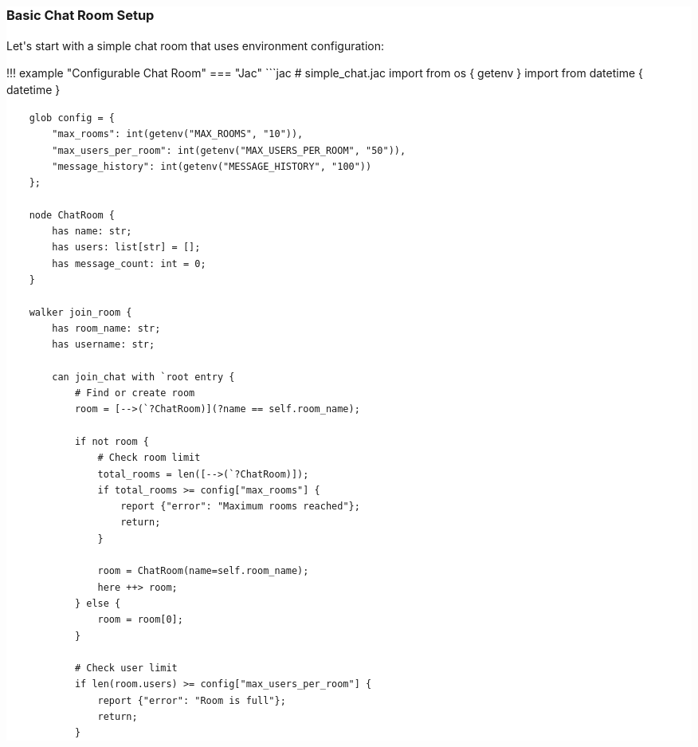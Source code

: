 ### Basic Chat Room Setup

Let's start with a simple chat room that uses environment configuration:

!!! example "Configurable Chat Room"
    === "Jac"
        ```jac
        # simple_chat.jac
        import from os { getenv }
        import from datetime { datetime }

        glob config = {
            "max_rooms": int(getenv("MAX_ROOMS", "10")),
            "max_users_per_room": int(getenv("MAX_USERS_PER_ROOM", "50")),
            "message_history": int(getenv("MESSAGE_HISTORY", "100"))
        };

        node ChatRoom {
            has name: str;
            has users: list[str] = [];
            has message_count: int = 0;
        }

        walker join_room {
            has room_name: str;
            has username: str;

            can join_chat with `root entry {
                # Find or create room
                room = [-->(`?ChatRoom)](?name == self.room_name);

                if not room {
                    # Check room limit
                    total_rooms = len([-->(`?ChatRoom)]);
                    if total_rooms >= config["max_rooms"] {
                        report {"error": "Maximum rooms reached"};
                        return;
                    }

                    room = ChatRoom(name=self.room_name);
                    here ++> room;
                } else {
                    room = room[0];
                }

                # Check user limit
                if len(room.users) >= config["max_users_per_room"] {
                    report {"error": "Room is full"};
                    return;
                }
